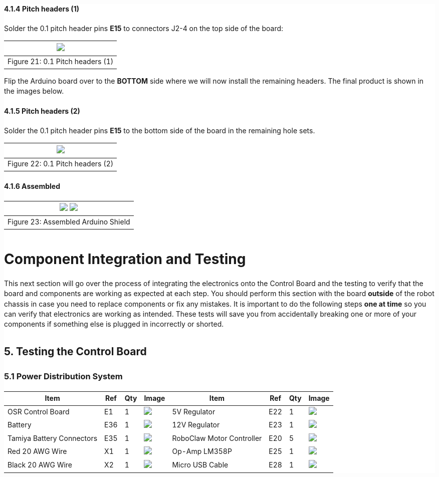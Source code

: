 #### 4.1.4 Pitch headers (1)

Solder the 0.1 pitch header pins **E15** to connectors J2-4 on the top side
    of the board:

| <img src="../../images/pcb_assembly/assembly/01_pitch_above.png" width="300"> |
|:-:|
| Figure 21: 0.1 Pitch headers (1) |

Flip the Arduino board over to the **BOTTOM** side where we will now install
    the remaining headers. The final product is shown in the images below.

#### 4.1.5 Pitch headers (2)

Solder the 0.1 pitch header pins **E15** to the bottom side of the board in
    the remaining hole sets.

| <img src="../../images/pcb_assembly/assembly/01_pitch_under.png" width="300"> |
|:-:|
| Figure 22: 0.1 Pitch headers (2) |

#### 4.1.6 Assembled

| <img src="../../images/pcb_assembly/assembly/arduino_shield_top.png" width="300"> <img src="../../images/pcb_assembly/assembly/arduino_shield_bottom.png" width="300"> |
|:-:|
| Figure 23: Assembled Arduino Shield  |

#  Component Integration and Testing

This next section will go over the process of integrating the electronics onto
the Control Board and the testing to verify that the board and components are
working as expected at each step. You should perform this section with the board
**outside** of the robot chassis in case you need to replace components or fix
any mistakes. It is important to do the following steps **one at time** so you
can verify that electronics are working as intended. These tests will save you
from accidentally breaking one or more of your components if something else is
plugged in incorrectly or shorted.

## 5. Testing the Control Board

### 5.1 Power Distribution System

| **Item**                  | **Ref** | **Qty** | **Image**                                                       | **Item**                  | **Ref** | **Qty** | **Image**                                                       |
| ------------------------- | ------- | ------- | --------------------------------------------------------------- | ------------------------- | ------- | ------- | --------------------------------------------------------------- |
| OSR Control Board         | E1      | 1       | <img src="../../images/components/electronics/E1.png" width="150">  | 5V Regulator              | E22     | 1       | <img src="../../images/components/electronics/E22.png" width="150"> |
| Battery                   | E36     | 1       | <img src="../../images/components/electronics/E36.png" width="150"> | 12V Regulator             | E23     | 1       | <img src="../../images/components/electronics/E23.png" width="150"> |
| Tamiya Battery Connectors | E35     | 1       | <img src="../../images/components/electronics/E35.png" width="150"> | RoboClaw Motor Controller | E20     | 5       | <img src="../../images/components/electronics/E20.png" width="150"> |
| Red 20 AWG Wire           | X1      | 1       | <img src="../../images/components/wiring/X1.png"       width="150">       | Op-Amp LM358P             | E25     | 1       | <img src="../../images/components/electronics/E25.png" width="150"> |
| Black 20 AWG Wire         | X2      | 1       | <img src="../../images/components/wiring/X2.png"       width="150">       | Micro USB Cable           | E28     | 1       | <img src="../../images/components/electronics/E28.png" width="150"> |
